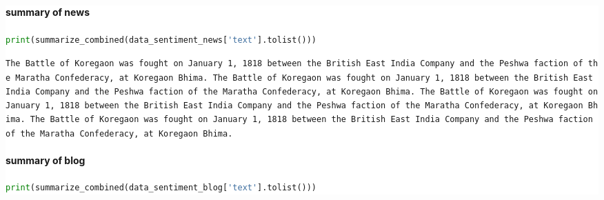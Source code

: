 
#### summary of news


```python
print(summarize_combined(data_sentiment_news['text'].tolist()))
```

    The Battle of Koregaon was fought on January 1, 1818 between the British East India Company and the Peshwa faction of the Maratha Confederacy, at Koregaon Bhima. The Battle of Koregaon was fought on January 1, 1818 between the British East India Company and the Peshwa faction of the Maratha Confederacy, at Koregaon Bhima. The Battle of Koregaon was fought on January 1, 1818 between the British East India Company and the Peshwa faction of the Maratha Confederacy, at Koregaon Bhima. The Battle of Koregaon was fought on January 1, 1818 between the British East India Company and the Peshwa faction of the Maratha Confederacy, at Koregaon Bhima.


#### summary of blog


```python
print(summarize_combined(data_sentiment_blog['text'].tolist()))
```

